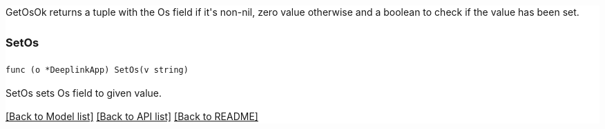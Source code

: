 GetOsOk returns a tuple with the Os field if it's non-nil, zero value otherwise
and a boolean to check if the value has been set.

### SetOs

`func (o *DeeplinkApp) SetOs(v string)`

SetOs sets Os field to given value.



[[Back to Model list]](../README.md#documentation-for-models) [[Back to API list]](../README.md#documentation-for-api-endpoints) [[Back to README]](../README.md)


